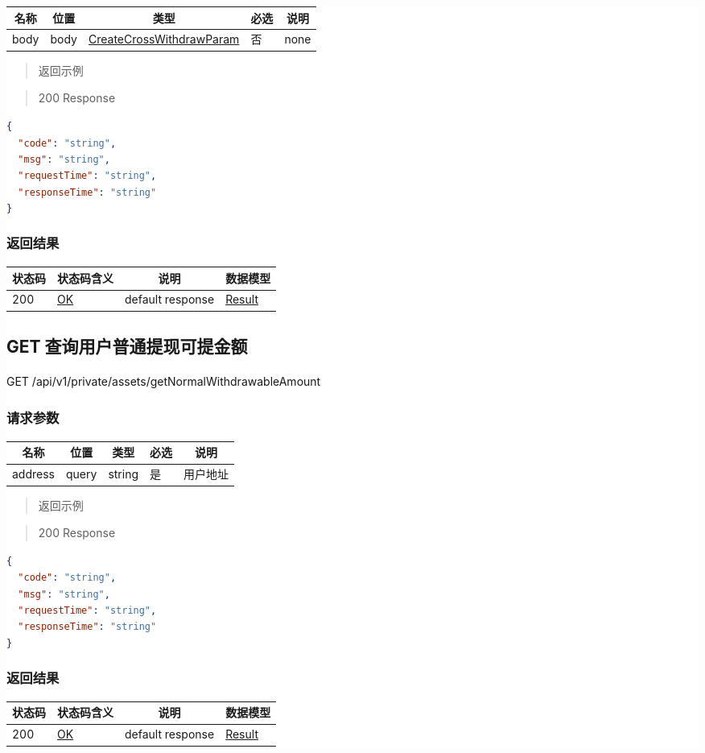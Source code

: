 |名称|位置|类型|必选|说明|
|---|---|---|---|---|
|body|body|[CreateCrossWithdrawParam](#schemacreatecrosswithdrawparam)| 否 |none|

> 返回示例

> 200 Response

```json
{
  "code": "string",
  "msg": "string",
  "requestTime": "string",
  "responseTime": "string"
}
```

### 返回结果

|状态码|状态码含义|说明|数据模型|
|---|---|---|---|
|200|[OK](https://tools.ietf.org/html/rfc7231#section-6.3.1)|default response|[Result](#schemaresult)|

<a id="opIdgetNormalWithdrawableAmount"></a>

## GET 查询用户普通提现可提金额

GET /api/v1/private/assets/getNormalWithdrawableAmount

### 请求参数

|名称|位置|类型|必选|说明|
|---|---|---|---|---|
|address|query|string| 是 |用户地址|

> 返回示例

> 200 Response

```json
{
  "code": "string",
  "msg": "string",
  "requestTime": "string",
  "responseTime": "string"
}
```

### 返回结果

|状态码|状态码含义|说明|数据模型|
|---|---|---|---|
|200|[OK](https://tools.ietf.org/html/rfc7231#section-6.3.1)|default response|[Result](#schemaresult)|
